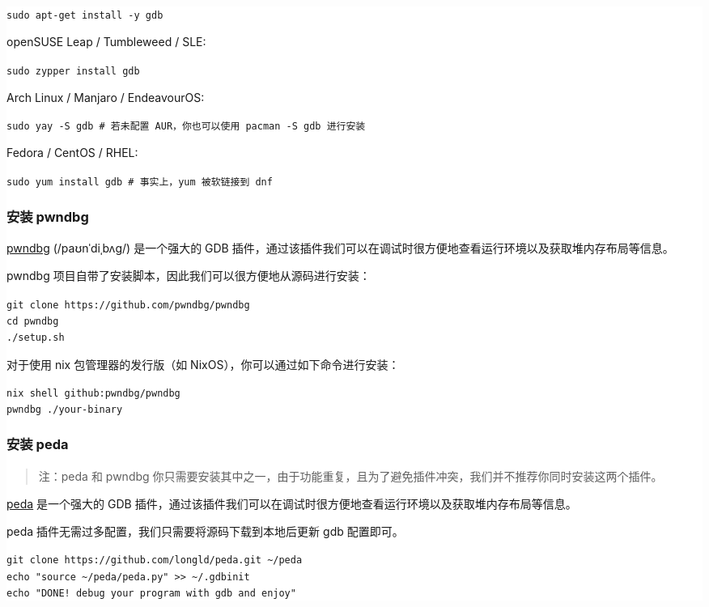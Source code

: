 ```shell
sudo apt-get install -y gdb
```

openSUSE Leap / Tumbleweed / SLE:

```shell
sudo zypper install gdb
```

Arch Linux / Manjaro / EndeavourOS:

```shell
sudo yay -S gdb # 若未配置 AUR，你也可以使用 pacman -S gdb 进行安装
```

Fedora / CentOS / RHEL:

```shell
sudo yum install gdb # 事实上，yum 被软链接到 dnf
```

### 安装 pwndbg

[pwndbg](https://github.com/pwndbg/pwndbg) (/paʊnˈdiˌbʌɡ/) 是一个强大的 GDB 插件，通过该插件我们可以在调试时很方便地查看运行环境以及获取堆内存布局等信息。

pwndbg 项目自带了安装脚本，因此我们可以很方便地从源码进行安装：

```shell
git clone https://github.com/pwndbg/pwndbg
cd pwndbg
./setup.sh
```

对于使用 nix 包管理器的发行版（如 NixOS），你可以通过如下命令进行安装：

```shell
nix shell github:pwndbg/pwndbg
pwndbg ./your-binary
```

### 安装 peda

> 注：peda 和 pwndbg 你只需要安装其中之一，由于功能重复，且为了避免插件冲突，我们并不推荐你同时安装这两个插件。

[peda](https://github.com/longld/peda) 是一个强大的 GDB 插件，通过该插件我们可以在调试时很方便地查看运行环境以及获取堆内存布局等信息。

peda 插件无需过多配置，我们只需要将源码下载到本地后更新 gdb 配置即可。

```shell
git clone https://github.com/longld/peda.git ~/peda
echo "source ~/peda/peda.py" >> ~/.gdbinit
echo "DONE! debug your program with gdb and enjoy"
```
